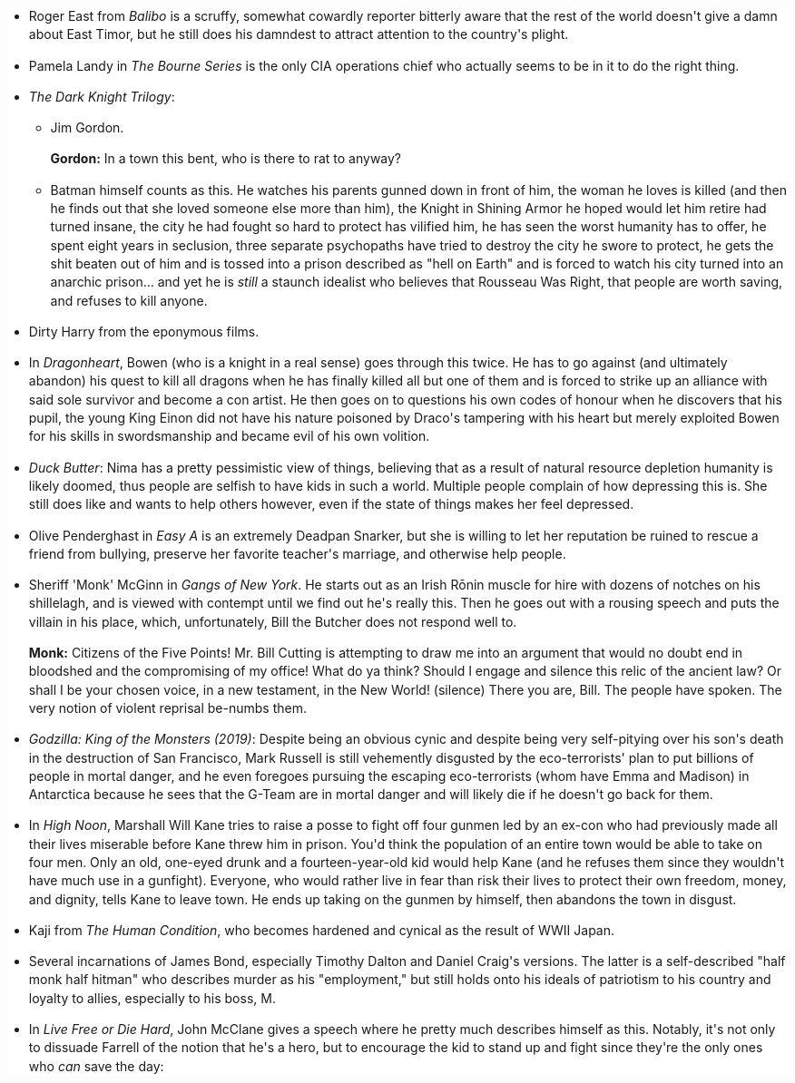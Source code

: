 -   Roger East from _Balibo_ is a scruffy, somewhat cowardly reporter bitterly aware that the rest of the world doesn't give a damn about East Timor, but he still does his damndest to attract attention to the country's plight.
-   Pamela Landy in _The Bourne Series_ is the only CIA operations chief who actually seems to be in it to do the right thing.
-   _The Dark Knight Trilogy_:
    -   Jim Gordon.
        
        **Gordon:** In a town this bent, who is there to rat to anyway?
        
    -   Batman himself counts as this. He watches his parents gunned down in front of him, the woman he loves is killed (and then he finds out that she loved someone else more than him), the Knight in Shining Armor he hoped would let him retire had turned insane, the city he had fought so hard to protect has vilified him, he has seen the worst humanity has to offer, he spent eight years in seclusion, three separate psychopaths have tried to destroy the city he swore to protect, he gets the shit beaten out of him and is tossed into a prison described as "hell on Earth" and is forced to watch his city turned into an anarchic prison... and yet he is _still_ a staunch idealist who believes that Rousseau Was Right, that people are worth saving, and refuses to kill anyone.
-   Dirty Harry from the eponymous films.
-   In _Dragonheart_, Bowen (who is a knight in a real sense) goes through this twice. He has to go against (and ultimately abandon) his quest to kill all dragons when he has finally killed all but one of them and is forced to strike up an alliance with said sole survivor and become a con artist. He then goes on to questions his own codes of honour when he discovers that his pupil, the young King Einon did not have his nature poisoned by Draco's tampering with his heart but merely exploited Bowen for his skills in swordsmanship and became evil of his own volition.
-   _Duck Butter_: Nima has a pretty pessimistic view of things, believing that as a result of natural resource depletion humanity is likely doomed, thus people are selfish to have kids in such a world. Multiple people complain of how depressing this is. She still does like and wants to help others however, even if the state of things makes her feel depressed.
-   Olive Penderghast in _Easy A_ is an extremely Deadpan Snarker, but she is willing to let her reputation be ruined to rescue a friend from bullying, preserve her favorite teacher's marriage, and otherwise help people.
-   Sheriff 'Monk' McGinn in _Gangs of New York_. He starts out as an Irish Rōnin muscle for hire with dozens of notches on his shillelagh, and is viewed with contempt until we find out he's really this. Then he goes out with a rousing speech and puts the villain in his place, which, unfortunately, Bill the Butcher does not respond well to.
    
    **Monk:** Citizens of the Five Points! Mr. Bill Cutting is attempting to draw me into an argument that would no doubt end in bloodshed and the compromising of my office! What do ya think? Should I engage and silence this relic of the ancient law? Or shall I be your chosen voice, in a new testament, in the New World! (silence) There you are, Bill. The people have spoken. The very notion of violent reprisal be-numbs them.
    
-   _Godzilla: King of the Monsters (2019)_: Despite being an obvious cynic and despite being very self-pitying over his son's death in the destruction of San Francisco, Mark Russell is still vehemently disgusted by the eco-terrorists' plan to put billions of people in mortal danger, and he even foregoes pursuing the escaping eco-terrorists (whom have Emma and Madison) in Antarctica because he sees that the G-Team are in mortal danger and will likely die if he doesn't go back for them.

-   In _High Noon_, Marshall Will Kane tries to raise a posse to fight off four gunmen led by an ex-con who had previously made all their lives miserable before Kane threw him in prison. You'd think the population of an entire town would be able to take on four men. Only an old, one-eyed drunk and a fourteen-year-old kid would help Kane (and he refuses them since they wouldn't have much use in a gunfight). Everyone, who would rather live in fear than risk their lives to protect their own freedom, money, and dignity, tells Kane to leave town. He ends up taking on the gunmen by himself, then abandons the town in disgust.
-   Kaji from _The Human Condition_, who becomes hardened and cynical as the result of WWII Japan.
-   Several incarnations of James Bond, especially Timothy Dalton and Daniel Craig's versions. The latter is a self-described "half monk half hitman" who describes murder as his "employment," but still holds onto his ideals of patriotism to his country and loyalty to allies, especially to his boss, M.
-   In _Live Free or Die Hard_, John McClane gives a speech where he pretty much describes himself as this. Notably, it's not only to dissuade Farrell of the notion that he's a hero, but to encourage the kid to stand up and fight since they're the only ones who _can_ save the day:
    